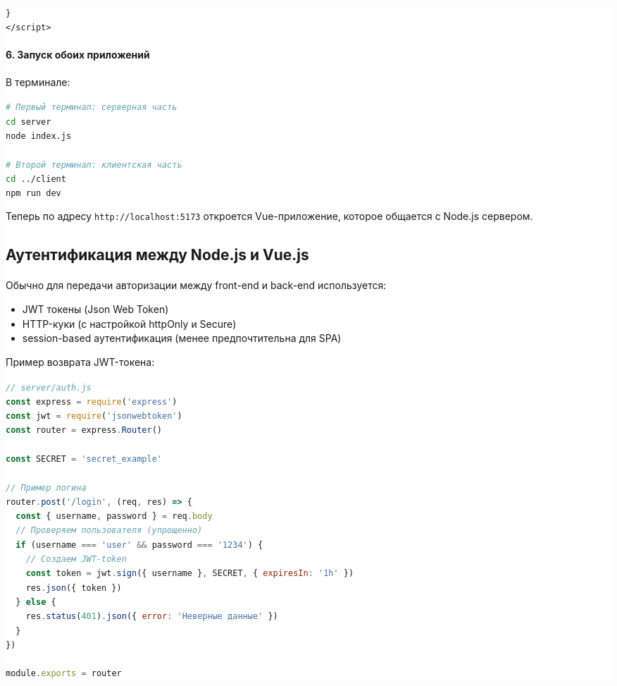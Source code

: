 ```vue
}
</script>
```

#### 6. Запуск обоих приложений

В терминале:

```bash
# Первый терминал: серверная часть
cd server
node index.js

# Второй терминал: клиентская часть
cd ../client
npm run dev
```

Теперь по адресу `http://localhost:5173` откроется Vue-приложение, которое общается с Node.js сервером.

## Аутентификация между Node.js и Vue.js

Обычно для передачи авторизации между front-end и back-end используется:

- JWT токены (Json Web Token)
- HTTP-куки (с настройкой httpOnly и Secure)
- session-based аутентификация (менее предпочтительна для SPA)

Пример возврата JWT-токена:

```js
// server/auth.js
const express = require('express')
const jwt = require('jsonwebtoken')
const router = express.Router()

const SECRET = 'secret_example'

// Пример логина
router.post('/login', (req, res) => {
  const { username, password } = req.body
  // Проверяем пользователя (упрощенно)
  if (username === 'user' && password === '1234') {
    // Создаем JWT-token
    const token = jwt.sign({ username }, SECRET, { expiresIn: '1h' })
    res.json({ token })
  } else {
    res.status(401).json({ error: 'Неверные данные' })
  }
})

module.exports = router
```

